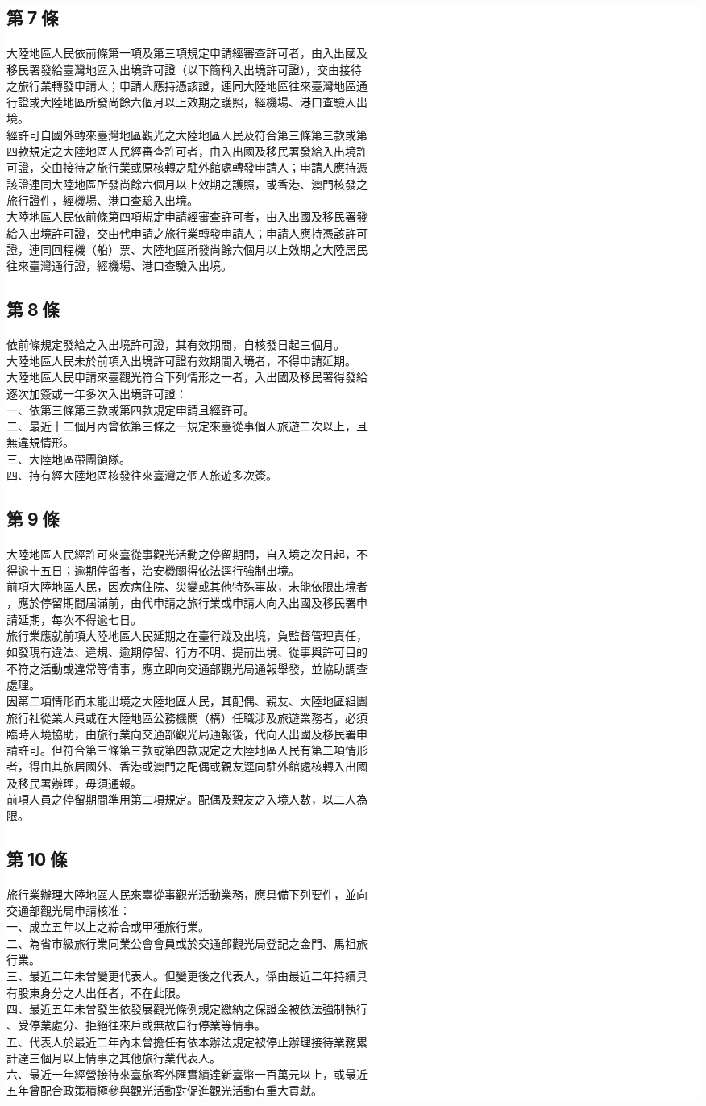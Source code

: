 第 7 條
-------
大陸地區人民依前條第一項及第三項規定申請經審查許可者，由入出國及  
移民署發給臺灣地區入出境許可證（以下簡稱入出境許可證），交由接待  
之旅行業轉發申請人；申請人應持憑該證，連同大陸地區往來臺灣地區通  
行證或大陸地區所發尚餘六個月以上效期之護照，經機場、港口查驗入出  
境。  
經許可自國外轉來臺灣地區觀光之大陸地區人民及符合第三條第三款或第  
四款規定之大陸地區人民經審查許可者，由入出國及移民署發給入出境許  
可證，交由接待之旅行業或原核轉之駐外館處轉發申請人；申請人應持憑  
該證連同大陸地區所發尚餘六個月以上效期之護照，或香港、澳門核發之  
旅行證件，經機場、港口查驗入出境。  
大陸地區人民依前條第四項規定申請經審查許可者，由入出國及移民署發  
給入出境許可證，交由代申請之旅行業轉發申請人；申請人應持憑該許可  
證，連同回程機（船）票、大陸地區所發尚餘六個月以上效期之大陸居民  
往來臺灣通行證，經機場、港口查驗入出境。

第 8 條
-------
依前條規定發給之入出境許可證，其有效期間，自核發日起三個月。  
大陸地區人民未於前項入出境許可證有效期間入境者，不得申請延期。  
大陸地區人民申請來臺觀光符合下列情形之一者，入出國及移民署得發給  
逐次加簽或一年多次入出境許可證：  
一、依第三條第三款或第四款規定申請且經許可。  
二、最近十二個月內曾依第三條之一規定來臺從事個人旅遊二次以上，且  
    無違規情形。  
三、大陸地區帶團領隊。  
四、持有經大陸地區核發往來臺灣之個人旅遊多次簽。

第 9 條
-------
大陸地區人民經許可來臺從事觀光活動之停留期間，自入境之次日起，不  
得逾十五日；逾期停留者，治安機關得依法逕行強制出境。  
前項大陸地區人民，因疾病住院、災變或其他特殊事故，未能依限出境者  
，應於停留期間屆滿前，由代申請之旅行業或申請人向入出國及移民署申  
請延期，每次不得逾七日。  
旅行業應就前項大陸地區人民延期之在臺行蹤及出境，負監督管理責任，  
如發現有違法、違規、逾期停留、行方不明、提前出境、從事與許可目的  
不符之活動或違常等情事，應立即向交通部觀光局通報舉發，並協助調查  
處理。  
因第二項情形而未能出境之大陸地區人民，其配偶、親友、大陸地區組團  
旅行社從業人員或在大陸地區公務機關（構）任職涉及旅遊業務者，必須  
臨時入境協助，由旅行業向交通部觀光局通報後，代向入出國及移民署申  
請許可。但符合第三條第三款或第四款規定之大陸地區人民有第二項情形  
者，得由其旅居國外、香港或澳門之配偶或親友逕向駐外館處核轉入出國  
及移民署辦理，毋須通報。  
前項人員之停留期間準用第二項規定。配偶及親友之入境人數，以二人為  
限。

第 10 條
--------
旅行業辦理大陸地區人民來臺從事觀光活動業務，應具備下列要件，並向  
交通部觀光局申請核准：  
一、成立五年以上之綜合或甲種旅行業。  
二、為省市級旅行業同業公會會員或於交通部觀光局登記之金門、馬祖旅  
    行業。  
三、最近二年未曾變更代表人。但變更後之代表人，係由最近二年持續具  
    有股東身分之人出任者，不在此限。  
四、最近五年未曾發生依發展觀光條例規定繳納之保證金被依法強制執行  
    、受停業處分、拒絕往來戶或無故自行停業等情事。  
五、代表人於最近二年內未曾擔任有依本辦法規定被停止辦理接待業務累  
    計達三個月以上情事之其他旅行業代表人。  
六、最近一年經營接待來臺旅客外匯實績達新臺幣一百萬元以上，或最近  
    五年曾配合政策積極參與觀光活動對促進觀光活動有重大貢獻。  